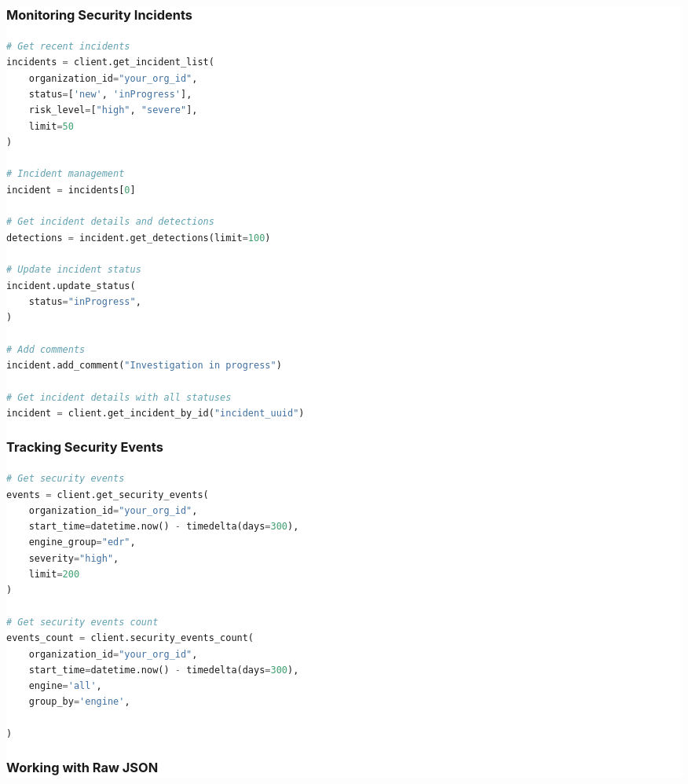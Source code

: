 ### Monitoring Security Incidents

```python
# Get recent incidents
incidents = client.get_incident_list(
    organization_id="your_org_id",
    status=['new', 'inProgress'],
    risk_level=["high", "severe"],
    limit=50
)

# Incident management
incident = incidents[0]

# Get incident details and detections
detections = incident.get_detections(limit=100)

# Update incident status
incident.update_status(
    status="inProgress",
)

# Add comments
incident.add_comment("Investigation in progress")

# Get incident details with all statuses
incident = client.get_incident_by_id("incident_uuid")
```

### Tracking Security Events

```python
# Get security events
events = client.get_security_events(
    organization_id="your_org_id",
    start_time=datetime.now() - timedelta(days=300),
    engine_group="edr",
    severity="high",
    limit=200
)

# Get security events count
events_count = client.security_events_count(
    organization_id="your_org_id",
    start_time=datetime.now() - timedelta(days=300),
    engine='all',
    group_by='engine',

)
```

### Working with Raw JSON
